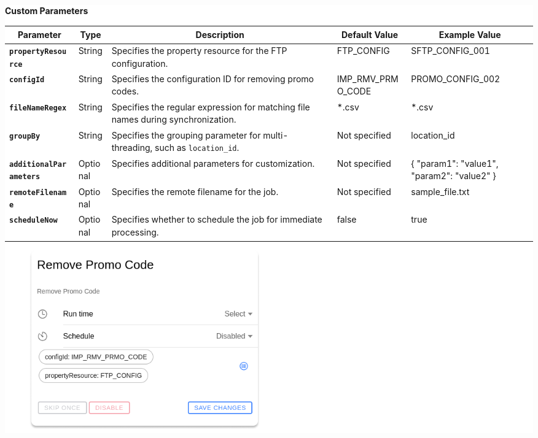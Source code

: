 **Custom Parameters**

| **Parameter**              | **Type** | **Description**                                                                  | **Default Value**    | **Example Value**                          |
| -------------------------- | -------- | -------------------------------------------------------------------------------- | -------------------- | ------------------------------------------ |
| **`propertyResource`**     | String   | Specifies the property resource for the FTP configuration.                       | FTP\_CONFIG          | SFTP\_CONFIG\_001                          |
| **`configId`**             | String   | Specifies the configuration ID for removing promo codes.                         | IMP\_RMV\_PRMO\_CODE | PROMO\_CONFIG\_002                         |
| **`fileNameRegex`**        | String   | Specifies the regular expression for matching file names during synchronization. | \*.csv               | \*.csv                                     |
| **`groupBy`**              | String   | Specifies the grouping parameter for multi-threading, such as `location_id`.     | Not specified        | location\_id                               |
| **`additionalParameters`** | Optional | Specifies additional parameters for customization.                               | Not specified        | { "param1": "value1", "param2": "value2" } |
| **`remoteFilename`**       | Optional | Specifies the remote filename for the job.                                       | Not specified        | sample\_file.txt                           |
| **`scheduleNow`**          | Optional | Specifies whether to schedule the job for immediate processing.                  | false                | true                                       |

<figure><img src="../.gitbook/assets/Remove promo Code.png" alt="" width="375"><figcaption></figcaption></figure>

